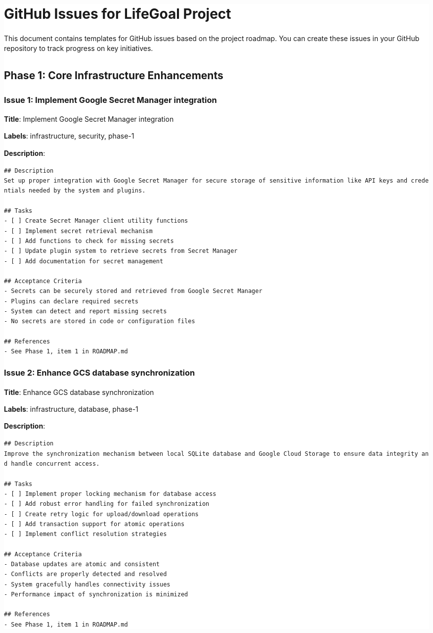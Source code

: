 # GitHub Issues for LifeGoal Project

This document contains templates for GitHub issues based on the project roadmap. You can create these issues in your GitHub repository to track progress on key initiatives.

## Phase 1: Core Infrastructure Enhancements

### Issue 1: Implement Google Secret Manager integration

**Title**: Implement Google Secret Manager integration

**Labels**: infrastructure, security, phase-1

**Description**:
```
## Description
Set up proper integration with Google Secret Manager for secure storage of sensitive information like API keys and credentials needed by the system and plugins.

## Tasks
- [ ] Create Secret Manager client utility functions
- [ ] Implement secret retrieval mechanism
- [ ] Add functions to check for missing secrets
- [ ] Update plugin system to retrieve secrets from Secret Manager
- [ ] Add documentation for secret management

## Acceptance Criteria
- Secrets can be securely stored and retrieved from Google Secret Manager
- Plugins can declare required secrets
- System can detect and report missing secrets
- No secrets are stored in code or configuration files

## References
- See Phase 1, item 1 in ROADMAP.md
```

### Issue 2: Enhance GCS database synchronization

**Title**: Enhance GCS database synchronization

**Labels**: infrastructure, database, phase-1

**Description**:
```
## Description
Improve the synchronization mechanism between local SQLite database and Google Cloud Storage to ensure data integrity and handle concurrent access.

## Tasks
- [ ] Implement proper locking mechanism for database access
- [ ] Add robust error handling for failed synchronization
- [ ] Create retry logic for upload/download operations
- [ ] Add transaction support for atomic operations
- [ ] Implement conflict resolution strategies

## Acceptance Criteria
- Database updates are atomic and consistent
- Conflicts are properly detected and resolved
- System gracefully handles connectivity issues
- Performance impact of synchronization is minimized

## References
- See Phase 1, item 1 in ROADMAP.md
```
